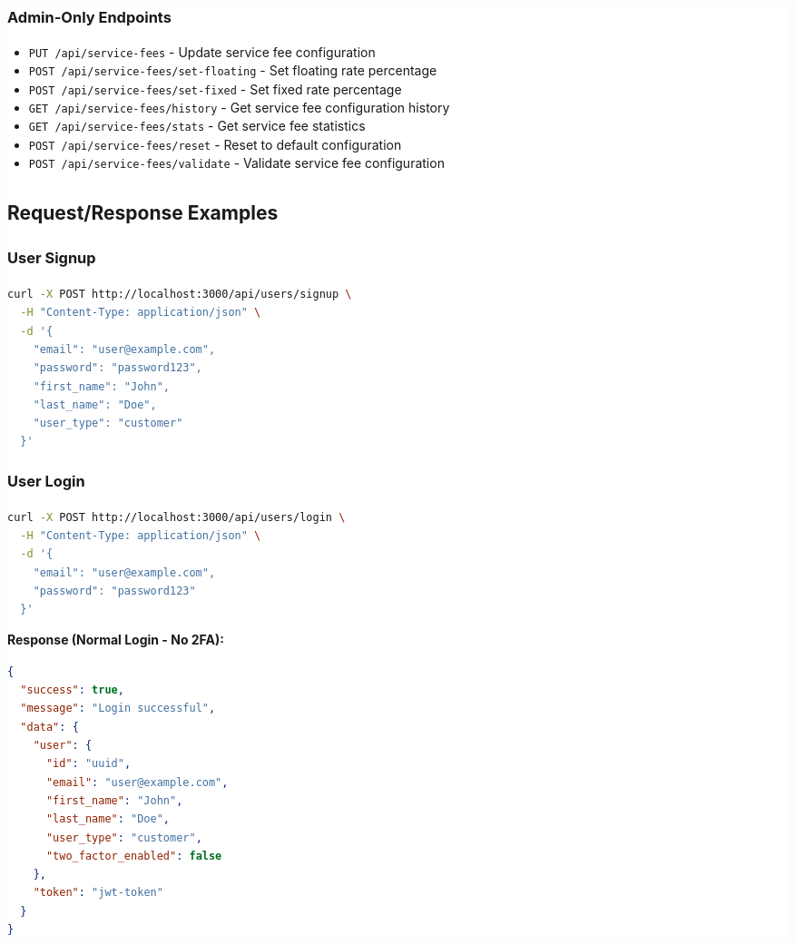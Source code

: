 ### Admin-Only Endpoints
- `PUT /api/service-fees` - Update service fee configuration
- `POST /api/service-fees/set-floating` - Set floating rate percentage
- `POST /api/service-fees/set-fixed` - Set fixed rate percentage
- `GET /api/service-fees/history` - Get service fee configuration history
- `GET /api/service-fees/stats` - Get service fee statistics
- `POST /api/service-fees/reset` - Reset to default configuration
- `POST /api/service-fees/validate` - Validate service fee configuration

## Request/Response Examples

### User Signup
```bash
curl -X POST http://localhost:3000/api/users/signup \
  -H "Content-Type: application/json" \
  -d '{
    "email": "user@example.com",
    "password": "password123",
    "first_name": "John",
    "last_name": "Doe",
    "user_type": "customer"
  }'
```

### User Login
```bash
curl -X POST http://localhost:3000/api/users/login \
  -H "Content-Type: application/json" \
  -d '{
    "email": "user@example.com",
    "password": "password123"
  }'
```

**Response (Normal Login - No 2FA):**
```json
{
  "success": true,
  "message": "Login successful",
  "data": {
    "user": {
      "id": "uuid",
      "email": "user@example.com",
      "first_name": "John",
      "last_name": "Doe",
      "user_type": "customer",
      "two_factor_enabled": false
    },
    "token": "jwt-token"
  }
}
```

